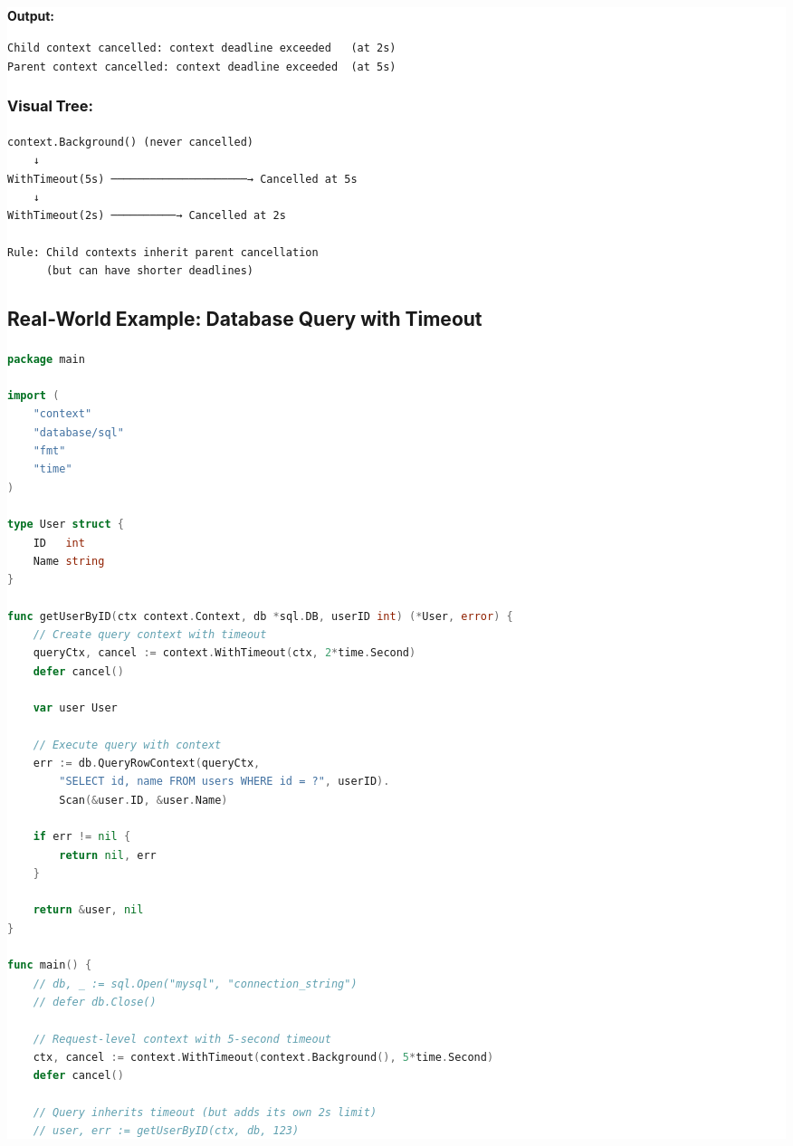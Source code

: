 **Output:**
```
Child context cancelled: context deadline exceeded   (at 2s)
Parent context cancelled: context deadline exceeded  (at 5s)
```

### Visual Tree:

```
context.Background() (never cancelled)
    ↓
WithTimeout(5s) ─────────────────────→ Cancelled at 5s
    ↓
WithTimeout(2s) ──────────→ Cancelled at 2s
    
Rule: Child contexts inherit parent cancellation
      (but can have shorter deadlines)
```

## Real-World Example: Database Query with Timeout

```go
package main

import (
    "context"
    "database/sql"
    "fmt"
    "time"
)

type User struct {
    ID   int
    Name string
}

func getUserByID(ctx context.Context, db *sql.DB, userID int) (*User, error) {
    // Create query context with timeout
    queryCtx, cancel := context.WithTimeout(ctx, 2*time.Second)
    defer cancel()
    
    var user User
    
    // Execute query with context
    err := db.QueryRowContext(queryCtx, 
        "SELECT id, name FROM users WHERE id = ?", userID).
        Scan(&user.ID, &user.Name)
    
    if err != nil {
        return nil, err
    }
    
    return &user, nil
}

func main() {
    // db, _ := sql.Open("mysql", "connection_string")
    // defer db.Close()
    
    // Request-level context with 5-second timeout
    ctx, cancel := context.WithTimeout(context.Background(), 5*time.Second)
    defer cancel()
    
    // Query inherits timeout (but adds its own 2s limit)
    // user, err := getUserByID(ctx, db, 123)
```